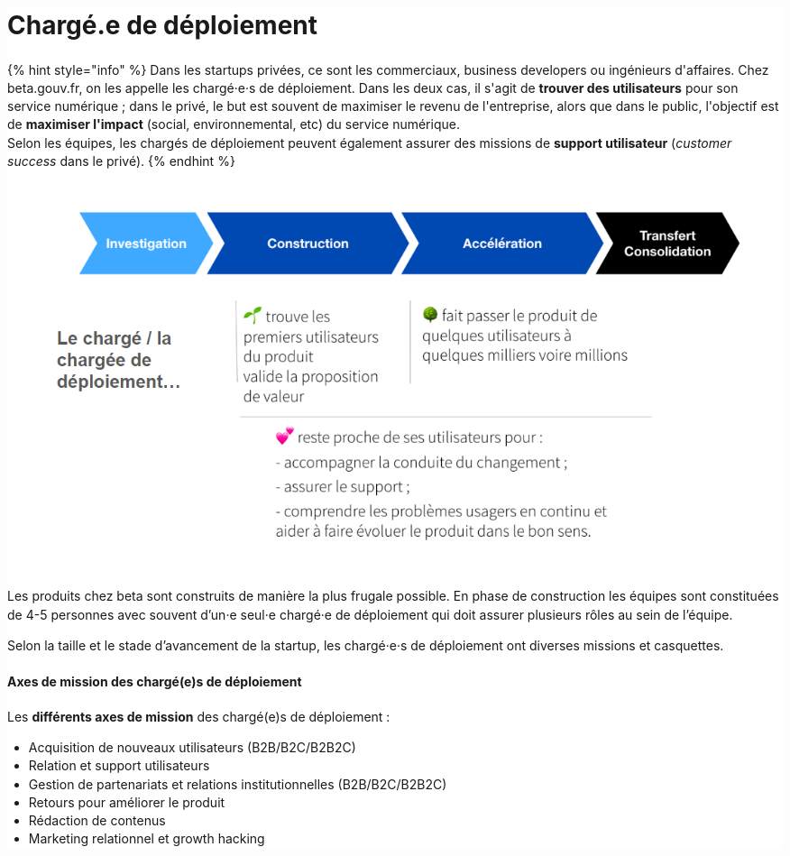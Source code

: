 # Chargé.e de déploiement

{% hint style="info" %}
Dans les startups privées, ce sont les commerciaux, business developers ou ingénieurs d'affaires. Chez beta.gouv.fr, on les appelle les chargé·e·s de déploiement. Dans les deux cas, il s'agit de **trouver des utilisateurs** pour son service numérique ; dans le privé, le but est souvent de maximiser le revenu de l'entreprise, alors que dans le public, l'objectif est de **maximiser l'impact** (social, environnemental, etc) du service numérique.\
Selon les équipes, les chargés de déploiement peuvent également assurer des missions de **support utilisateur** (_customer success_ dans le privé).
{% endhint %}

<figure><img src="../../.gitbook/assets/Screenshot 2024-01-31 101742.png" alt=""><figcaption></figcaption></figure>

Les produits chez beta sont construits de manière la plus frugale possible. En phase de construction les équipes sont constituées de 4-5 personnes avec souvent d’un·e seul·e chargé·e de déploiement qui doit assurer plusieurs rôles au sein de l’équipe.

Selon la taille et le stade d’avancement de la startup, les chargé·e·s de déploiement ont diverses missions et casquettes.

#### Axes de mission des chargé(e)s de déploiement

Les **différents axes de mission** des chargé(e)s de déploiement :

* Acquisition de nouveaux utilisateurs (B2B/B2C/B2B2C)
* Relation et support utilisateurs
* Gestion de partenariats et relations institutionnelles (B2B/B2C/B2B2C)
* Retours pour améliorer le produit
* Rédaction de contenus
* Marketing relationnel et growth hacking
